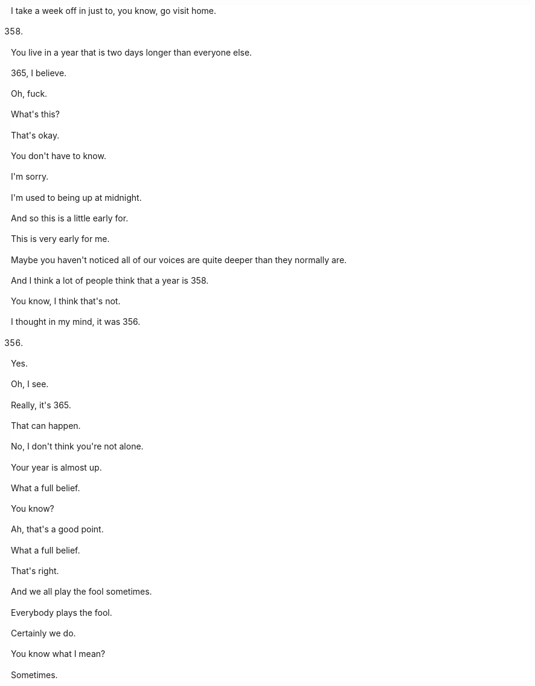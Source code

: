 I take a week off in just to, you know, go visit home.

358.

You live in a year that is two days longer than everyone else.

365, I believe.

Oh, fuck.

What's this?

That's okay.

You don't have to know.

I'm sorry.

I'm used to being up at midnight.

And so this is a little early for.

This is very early for me.

Maybe you haven't noticed all of our voices are quite deeper than they normally are.

And I think a lot of people think that a year is 358.

You know, I think that's not.

I thought in my mind, it was 356.

356.

Yes.

Oh, I see.

Really, it's 365.

That can happen.

No, I don't think you're not alone.

Your year is almost up.

What a full belief.

You know?

Ah, that's a good point.

What a full belief.

That's right.

And we all play the fool sometimes.

Everybody plays the fool.

Certainly we do.

You know what I mean?

Sometimes.
